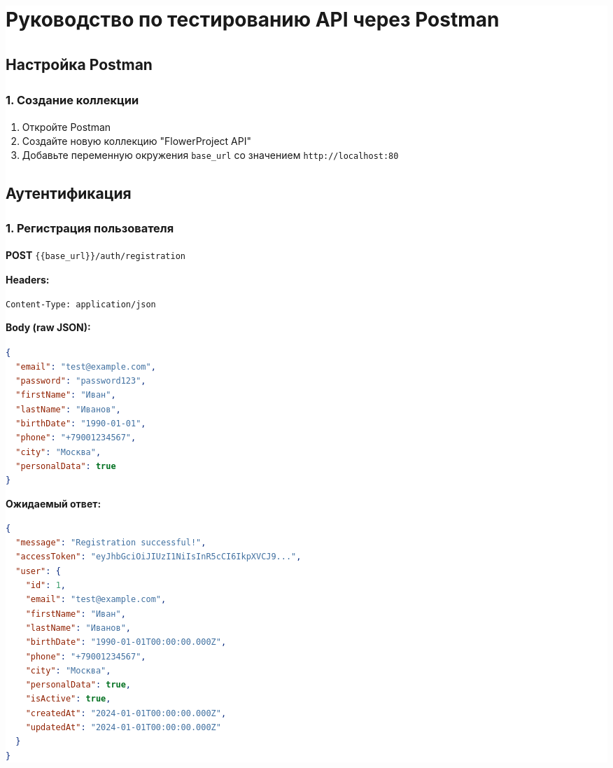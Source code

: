# Руководство по тестированию API через Postman

## Настройка Postman

### 1. Создание коллекции
1. Откройте Postman
2. Создайте новую коллекцию "FlowerProject API"
3. Добавьте переменную окружения `base_url` со значением `http://localhost:80`

## Аутентификация

### 1. Регистрация пользователя
**POST** `{{base_url}}/auth/registration`

**Headers:**
```
Content-Type: application/json
```

**Body (raw JSON):**
```json
{
  "email": "test@example.com",
  "password": "password123",
  "firstName": "Иван",
  "lastName": "Иванов",
  "birthDate": "1990-01-01",
  "phone": "+79001234567",
  "city": "Москва",
  "personalData": true
}
```

**Ожидаемый ответ:**
```json
{
  "message": "Registration successful!",
  "accessToken": "eyJhbGciOiJIUzI1NiIsInR5cCI6IkpXVCJ9...",
  "user": {
    "id": 1,
    "email": "test@example.com",
    "firstName": "Иван",
    "lastName": "Иванов",
    "birthDate": "1990-01-01T00:00:00.000Z",
    "phone": "+79001234567",
    "city": "Москва",
    "personalData": true,
    "isActive": true,
    "createdAt": "2024-01-01T00:00:00.000Z",
    "updatedAt": "2024-01-01T00:00:00.000Z"
  }
}
```
